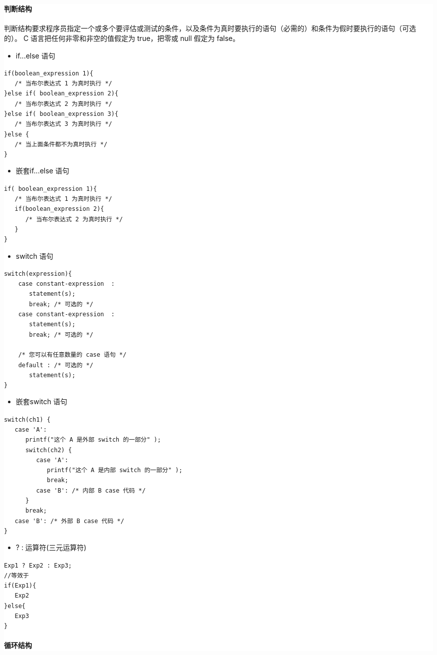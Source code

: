 #### 判断结构
判断结构要求程序员指定一个或多个要评估或测试的条件，以及条件为真时要执行的语句（必需的）和条件为假时要执行的语句（可选的）。
C 语言把任何非零和非空的值假定为 true，把零或 null 假定为 false。
- if...else 语句
```
if(boolean_expression 1){
   /* 当布尔表达式 1 为真时执行 */
}else if( boolean_expression 2){
   /* 当布尔表达式 2 为真时执行 */
}else if( boolean_expression 3){
   /* 当布尔表达式 3 为真时执行 */
}else {
   /* 当上面条件都不为真时执行 */
}
```
- 嵌套if...else 语句
```
if( boolean_expression 1){
   /* 当布尔表达式 1 为真时执行 */
   if(boolean_expression 2){
      /* 当布尔表达式 2 为真时执行 */
   }
}
```
- switch 语句
```
switch(expression){
    case constant-expression  :
       statement(s);
       break; /* 可选的 */
    case constant-expression  :
       statement(s);
       break; /* 可选的 */
  
    /* 您可以有任意数量的 case 语句 */
    default : /* 可选的 */
       statement(s);
}
```
- 嵌套switch 语句
```
switch(ch1) {
   case 'A': 
      printf("这个 A 是外部 switch 的一部分" );
      switch(ch2) {
         case 'A':
            printf("这个 A 是内部 switch 的一部分" );
            break;
         case 'B': /* 内部 B case 代码 */
      }
      break;
   case 'B': /* 外部 B case 代码 */
}
```
- ? : 运算符(三元运算符)
```
Exp1 ? Exp2 : Exp3;
//等效于
if(Exp1){
   Exp2
}else{
   Exp3
}
```
#### 循环结构